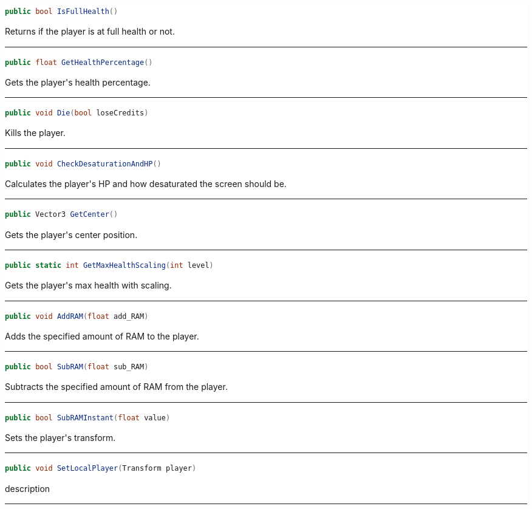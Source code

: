 ```cs
public bool IsFullHealth()
```
Returns if the player is at full health or not.

---
```cs
public float GetHealthPercentage()
```
Gets the player's health percentage.

---
```cs
public void Die(bool loseCredits)
```
Kills the player.

---
```cs
public void CheckDesaturationAndHP()
```
Calculates the player's HP and how desaturated the screen should be.

---
```cs
public Vector3 GetCenter()
```
Gets the player's center position.

---
```cs
public static int GetMaxHealthScaling(int level)
```
Gets the player's max health with scaling.

---
```cs
public void AddRAM(float add_RAM)
```
Adds the specified amount of RAM to the player.

---
```cs
public bool SubRAM(float sub_RAM)
```
Subtracts the specified amount of RAM from the player.

---
```cs
public bool SubRAMInstant(float value)
```
Sets the player's transform.

---
```cs
public void SetLocalPlayer(Transform player)
```
description

---